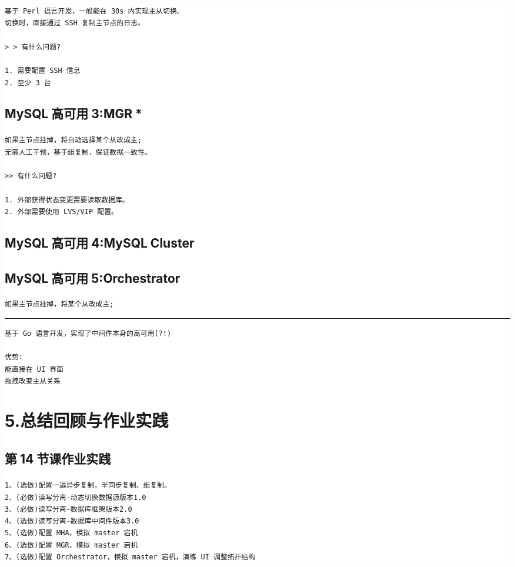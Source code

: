     基于 Perl 语言开发，一般能在 30s 内实现主从切换。
    切换时，直接通过 SSH 复制主节点的日志。

    > > 有什么问题?

    1. 需要配置 SSH 信息
    2. 至少 3 台

## MySQL 高可用 3:MGR \*

    如果主节点挂掉，将自动选择某个从改成主;
    无需人工干预，基于组复制，保证数据一致性。

    >> 有什么问题?

    1. 外部获得状态变更需要读取数据库。
    2. 外部需要使用 LVS/VIP 配置。

## MySQL 高可用 4:MySQL Cluster

## MySQL 高可用 5:Orchestrator

    如果主节点挂掉，将某个从改成主;

---

    基于 Go 语言开发，实现了中间件本身的高可用(?!)

    优势:
    能直接在 UI 界面
    拖拽改变主从关系

# 5.总结回顾与作业实践

## 第 14 节课作业实践

    1、(选做)配置一遍异步复制，半同步复制、组复制。
    2、(必做)读写分离-动态切换数据源版本1.0
    3、(必做)读写分离-数据库框架版本2.0
    4、(选做)读写分离-数据库中间件版本3.0
    5、(选做)配置 MHA，模拟 master 宕机
    6、(选做)配置 MGR，模拟 master 宕机
    7、(选做)配置 Orchestrator，模拟 master 宕机，演练 UI 调整拓扑结构
